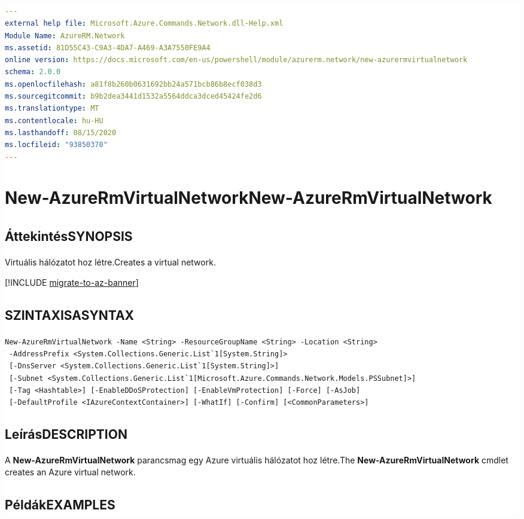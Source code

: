 ```yaml
---
external help file: Microsoft.Azure.Commands.Network.dll-Help.xml
Module Name: AzureRM.Network
ms.assetid: 81D55C43-C9A3-4DA7-A469-A3A7550FE9A4
online version: https://docs.microsoft.com/en-us/powershell/module/azurerm.network/new-azurermvirtualnetwork
schema: 2.0.0
ms.openlocfilehash: a81f8b260b0631692bb24a571bcb86b8ecf038d3
ms.sourcegitcommit: b9b2dea3441d1532a5564ddca3dced45424fe2d6
ms.translationtype: MT
ms.contentlocale: hu-HU
ms.lasthandoff: 08/15/2020
ms.locfileid: "93850370"
---
```

# <span data-ttu-id="6b422-101">New-AzureRmVirtualNetwork</span><span class="sxs-lookup"><span data-stu-id="6b422-101">New-AzureRmVirtualNetwork</span></span>

## <span data-ttu-id="6b422-102">Áttekintés</span><span class="sxs-lookup"><span data-stu-id="6b422-102">SYNOPSIS</span></span>
<span data-ttu-id="6b422-103">Virtuális hálózatot hoz létre.</span><span class="sxs-lookup"><span data-stu-id="6b422-103">Creates a virtual network.</span></span>

[!INCLUDE [migrate-to-az-banner](../../includes/migrate-to-az-banner.md)]

## <span data-ttu-id="6b422-104">SZINTAXISA</span><span class="sxs-lookup"><span data-stu-id="6b422-104">SYNTAX</span></span>

```
New-AzureRmVirtualNetwork -Name <String> -ResourceGroupName <String> -Location <String>
 -AddressPrefix <System.Collections.Generic.List`1[System.String]>
 [-DnsServer <System.Collections.Generic.List`1[System.String]>]
 [-Subnet <System.Collections.Generic.List`1[Microsoft.Azure.Commands.Network.Models.PSSubnet]>]
 [-Tag <Hashtable>] [-EnableDDoSProtection] [-EnableVmProtection] [-Force] [-AsJob]
 [-DefaultProfile <IAzureContextContainer>] [-WhatIf] [-Confirm] [<CommonParameters>]
```

## <span data-ttu-id="6b422-105">Leírás</span><span class="sxs-lookup"><span data-stu-id="6b422-105">DESCRIPTION</span></span>
<span data-ttu-id="6b422-106">A **New-AzureRmVirtualNetwork** parancsmag egy Azure virtuális hálózatot hoz létre.</span><span class="sxs-lookup"><span data-stu-id="6b422-106">The **New-AzureRmVirtualNetwork** cmdlet creates an Azure virtual network.</span></span>

## <span data-ttu-id="6b422-107">Példák</span><span class="sxs-lookup"><span data-stu-id="6b422-107">EXAMPLES</span></span>
